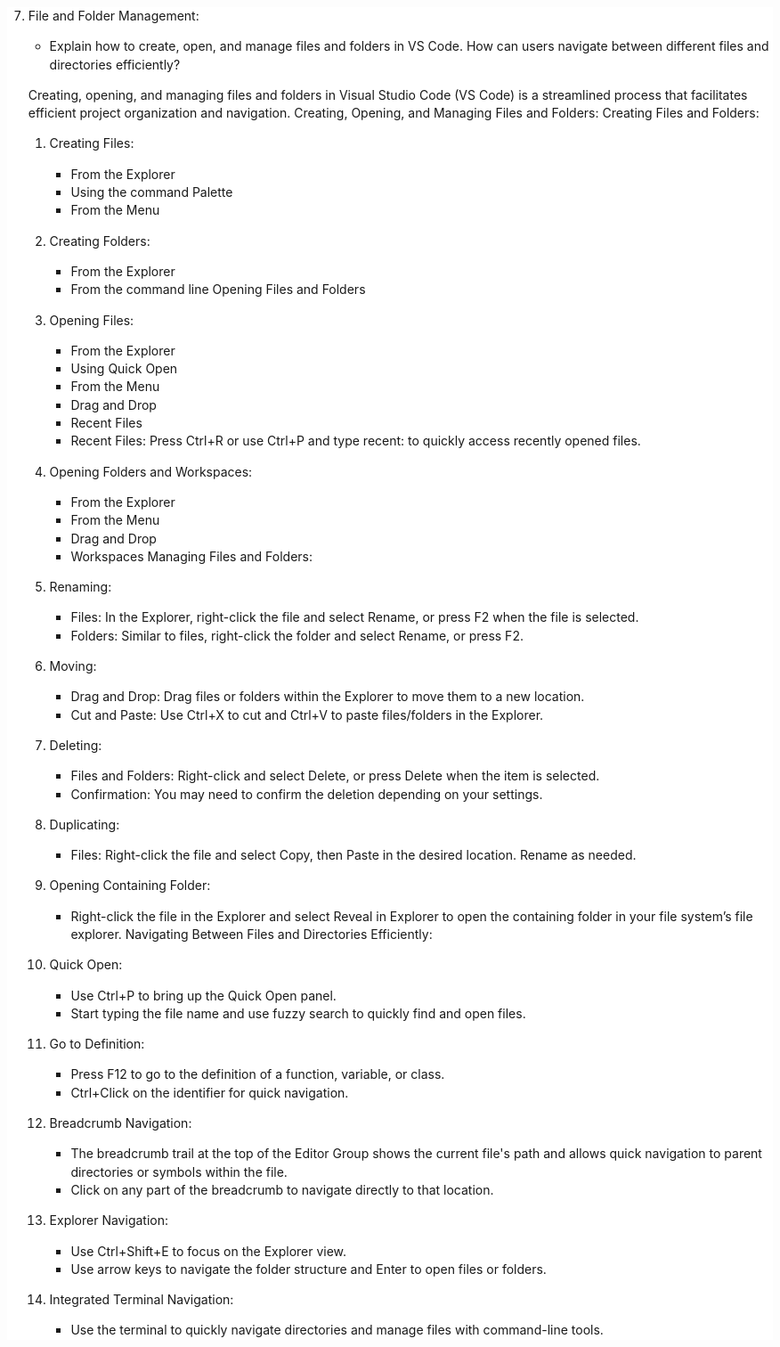 
7. File and Folder Management:
   - Explain how to create, open, and manage files and folders in VS Code. How can users navigate between different files and directories efficiently?

   Creating, opening, and managing files and folders in Visual Studio Code (VS Code) is a streamlined process that facilitates efficient project organization and navigation.
   Creating, Opening, and Managing Files and Folders:
   Creating Files and Folders: 
      1. Creating Files:
         - From the Explorer
         - Using the command Palette
         - From the Menu
      2. Creating Folders:
         - From the Explorer
         - From the command line 
   Opening Files and Folders
      1. Opening Files:
         - From the Explorer
         - Using Quick Open
         - From the Menu
         - Drag and Drop
         - Recent Files
         - Recent Files: Press Ctrl+R or use Ctrl+P and type recent: to quickly access recently opened files.
      2. Opening Folders and Workspaces:
         - From the Explorer
         - From the Menu
         - Drag and Drop
         - Workspaces
Managing Files and Folders:
   1. Renaming:
      - Files: In the Explorer, right-click the file and select Rename, or press F2 when the file is selected.
      - Folders: Similar to files, right-click the folder and select Rename, or press F2.
   2. Moving:
      - Drag and Drop: Drag files or folders within the Explorer to move them to a new location.
      - Cut and Paste: Use Ctrl+X to cut and Ctrl+V to paste files/folders in the Explorer.
   3. Deleting:

      - Files and Folders: Right-click and select Delete, or press Delete when the item is selected.
      - Confirmation: You may need to confirm the deletion depending on your settings.
   4. Duplicating:

      - Files: Right-click the file and select Copy, then Paste in the desired location. Rename as needed.
   5. Opening Containing Folder:
      - Right-click the file in the Explorer and select Reveal in Explorer to open the containing folder in your file system’s file explorer.
   Navigating Between Files and Directories Efficiently:
   1. Quick Open:
      - Use Ctrl+P to bring up the Quick Open panel.
      - Start typing the file name and use fuzzy search to quickly find and open files.
   2. Go to Definition:
      - Press F12 to go to the definition of a function, variable, or class.
      - Ctrl+Click on the identifier for quick navigation.
   3. Breadcrumb Navigation:
      - The breadcrumb trail at the top of the Editor Group shows the current file's path and allows quick navigation to parent directories or symbols within the file.
      - Click on any part of the breadcrumb to navigate directly to that location.
   4. Explorer Navigation:
      - Use Ctrl+Shift+E to focus on the Explorer view.
      - Use arrow keys to navigate the folder structure and Enter to open files or folders.
   5. Integrated Terminal Navigation:
      - Use the terminal to quickly navigate directories and manage files with command-line tools.